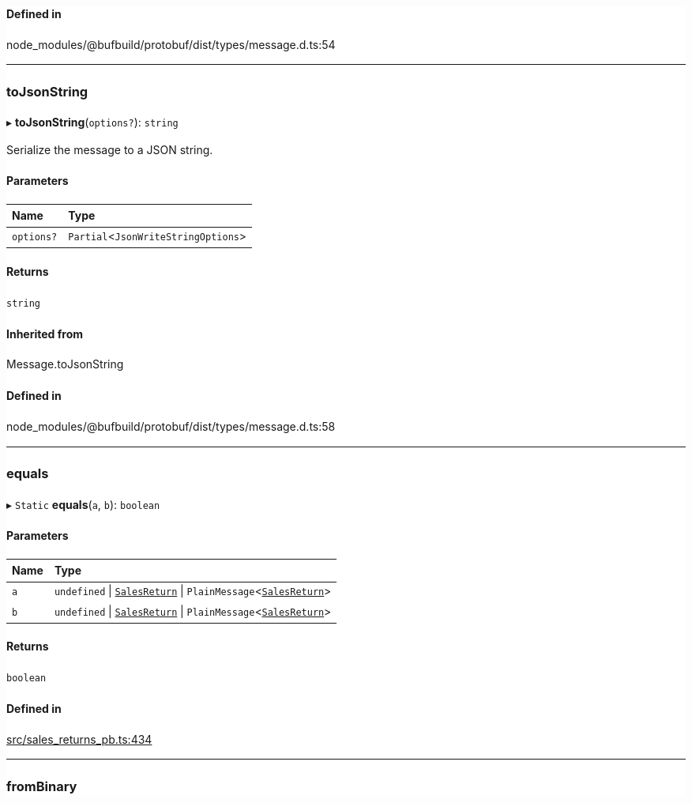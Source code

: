 #### Defined in

node_modules/@bufbuild/protobuf/dist/types/message.d.ts:54

___

### toJsonString

▸ **toJsonString**(`options?`): `string`

Serialize the message to a JSON string.

#### Parameters

| Name | Type |
| :------ | :------ |
| `options?` | `Partial`<`JsonWriteStringOptions`\> |

#### Returns

`string`

#### Inherited from

Message.toJsonString

#### Defined in

node_modules/@bufbuild/protobuf/dist/types/message.d.ts:58

___

### equals

▸ `Static` **equals**(`a`, `b`): `boolean`

#### Parameters

| Name | Type |
| :------ | :------ |
| `a` | `undefined` \| [`SalesReturn`](SalesReturn.md) \| `PlainMessage`<[`SalesReturn`](SalesReturn.md)\> |
| `b` | `undefined` \| [`SalesReturn`](SalesReturn.md) \| `PlainMessage`<[`SalesReturn`](SalesReturn.md)\> |

#### Returns

`boolean`

#### Defined in

[src/sales_returns_pb.ts:434](https://github.com/Unaxiom/genesis-ts-sdk/blob/a265138/src/sales_returns_pb.ts#L434)

___

### fromBinary
